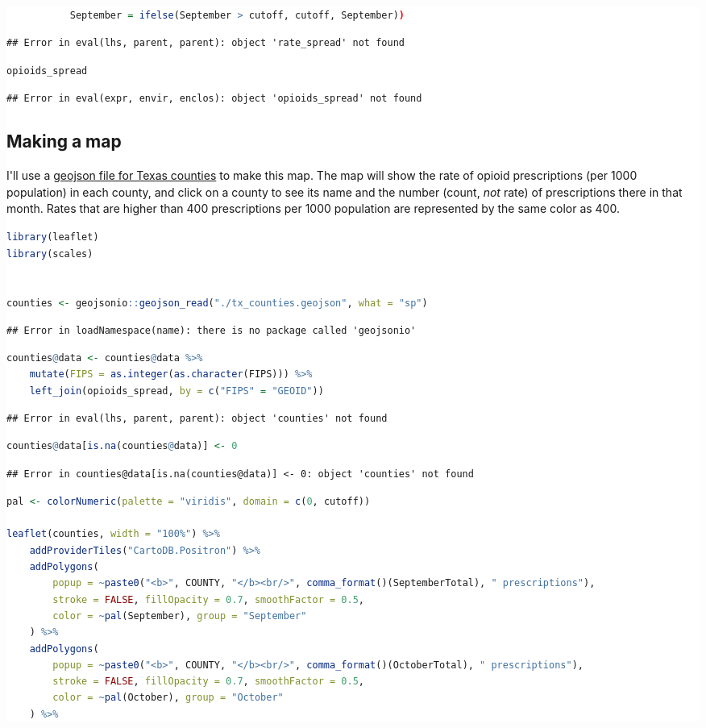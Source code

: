 ```r
           September = ifelse(September > cutoff, cutoff, September))
```

```
## Error in eval(lhs, parent, parent): object 'rate_spread' not found
```

```r
opioids_spread
```

```
## Error in eval(expr, envir, enclos): object 'opioids_spread' not found
```


## Making a map

I'll use a [geojson file for Texas counties](https://github.com/TNRIS/tx.geojson) to make this map. The map will show the rate of opioid prescriptions (per 1000 population) in each county, and click on a county to see its name and the number (count, *not* rate) of prescriptions there in that month. Rates that are higher than 400 prescriptions per 1000 population are represented by the same color as 400.


```r
library(leaflet)
library(scales)


counties <- geojsonio::geojson_read("./tx_counties.geojson", what = "sp")
```

```
## Error in loadNamespace(name): there is no package called 'geojsonio'
```

```r
counties@data <- counties@data %>%
    mutate(FIPS = as.integer(as.character(FIPS))) %>%
    left_join(opioids_spread, by = c("FIPS" = "GEOID")) 
```

```
## Error in eval(lhs, parent, parent): object 'counties' not found
```

```r
counties@data[is.na(counties@data)] <- 0
```

```
## Error in counties@data[is.na(counties@data)] <- 0: object 'counties' not found
```

```r
pal <- colorNumeric(palette = "viridis", domain = c(0, cutoff))

leaflet(counties, width = "100%") %>%
    addProviderTiles("CartoDB.Positron") %>%
    addPolygons(
        popup = ~paste0("<b>", COUNTY, "</b><br/>", comma_format()(SeptemberTotal), " prescriptions"),
        stroke = FALSE, fillOpacity = 0.7, smoothFactor = 0.5,
        color = ~pal(September), group = "September"
    ) %>%
    addPolygons(
        popup = ~paste0("<b>", COUNTY, "</b><br/>", comma_format()(OctoberTotal), " prescriptions"),
        stroke = FALSE, fillOpacity = 0.7, smoothFactor = 0.5,
        color = ~pal(October), group = "October"
    ) %>%
```